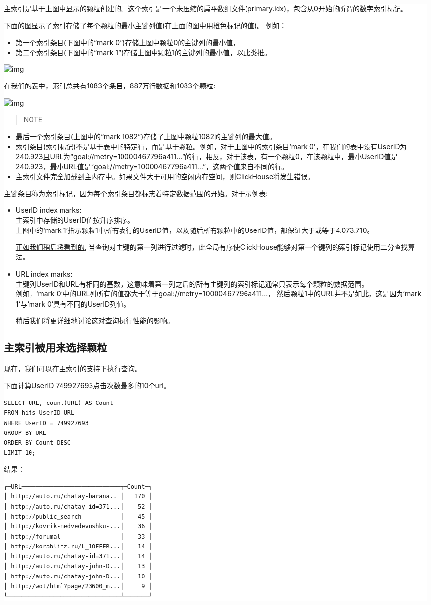 主索引是基于上图中显示的颗粒创建的。这个索引是一个未压缩的扁平数组文件(primary.idx)，包含从0开始的所谓的数字索引标记。

下面的图显示了索引存储了每个颗粒的最小主键列值(在上面的图中用橙色标记的值)。 例如：

*   第一个索引条目(下图中的“mark 0”)存储上图中颗粒0的主键列的最小值，
*   第二个索引条目(下图中的“mark 1”)存储上图中颗粒1的主键列的最小值，以此类推。

![img](https://img2023.cnblogs.com/blog/1165270/202304/1165270-20230427212019094-654501730.png)

在我们的表中，索引总共有1083个条目，887万行数据和1083个颗粒:

![img](https://img2023.cnblogs.com/blog/1165270/202304/1165270-20230427212021411-1088849237.png)

> NOTE

*   最后一个索引条目(上图中的“mark 1082”)存储了上图中颗粒1082的主键列的最大值。
*   索引条目(索引标记)不是基于表中的特定行，而是基于颗粒。例如，对于上图中的索引条目‘mark 0’，在我们的表中没有UserID为240.923且URL为“goal://metry=10000467796a411…”的行，相反，对于该表，有一个颗粒0，在该颗粒中，最小UserID值是240.923，最小URL值是“goal://metry=10000467796a411…”，这两个值来自不同的行。
*   主索引文件完全加载到主内存中。如果文件大于可用的空闲内存空间，则ClickHouse将发生错误。

主键条目称为索引标记，因为每个索引条目都标志着特定数据范围的开始。对于示例表:

*   UserID index marks:  
    主索引中存储的UserID值按升序排序。  
    上图中的‘mark 1’指示颗粒1中所有表行的UserID值，以及随后所有颗粒中的UserID值，都保证大于或等于4.073.710。
    
    [正如我们稍后将看到的](https://clickhouse.com/docs/zh/guides/best-practices#query-on-userid-fast), 当查询对主键的第一列进行过滤时，此全局有序使ClickHouse能够对第一个键列的索引标记使用二分查找算法。
    
*   URL index marks:  
    主键列UserID和URL有相同的基数，这意味着第一列之后的所有主键列的索引标记通常只表示每个颗粒的数据范围。  
    例如，‘mark 0’中的URL列所有的值都大于等于goal://metry=10000467796a411...， 然后颗粒1中的URL并不是如此，这是因为‘mark 1‘与‘mark 0‘具有不同的UserID列值。
    
    稍后我们将更详细地讨论这对查询执行性能的影响。
    

主索引被用来选择颗粒
----------

现在，我们可以在主索引的支持下执行查询。

下面计算UserID 749927693点击次数最多的10个url。

    SELECT URL, count(URL) AS Count
    FROM hits_UserID_URL
    WHERE UserID = 749927693
    GROUP BY URL
    ORDER BY Count DESC
    LIMIT 10;
    

结果：

    ┌─URL────────────────────────────┬─Count─┐
    │ http://auto.ru/chatay-barana.. │   170 │
    │ http://auto.ru/chatay-id=371...│    52 │
    │ http://public_search           │    45 │
    │ http://kovrik-medvedevushku-...│    36 │
    │ http://forumal                 │    33 │
    │ http://korablitz.ru/L_1OFFER...│    14 │
    │ http://auto.ru/chatay-id=371...│    14 │
    │ http://auto.ru/chatay-john-D...│    13 │
    │ http://auto.ru/chatay-john-D...│    10 │
    │ http://wot/html?page/23600_m...│     9 │
    └────────────────────────────────┴───────┘
    